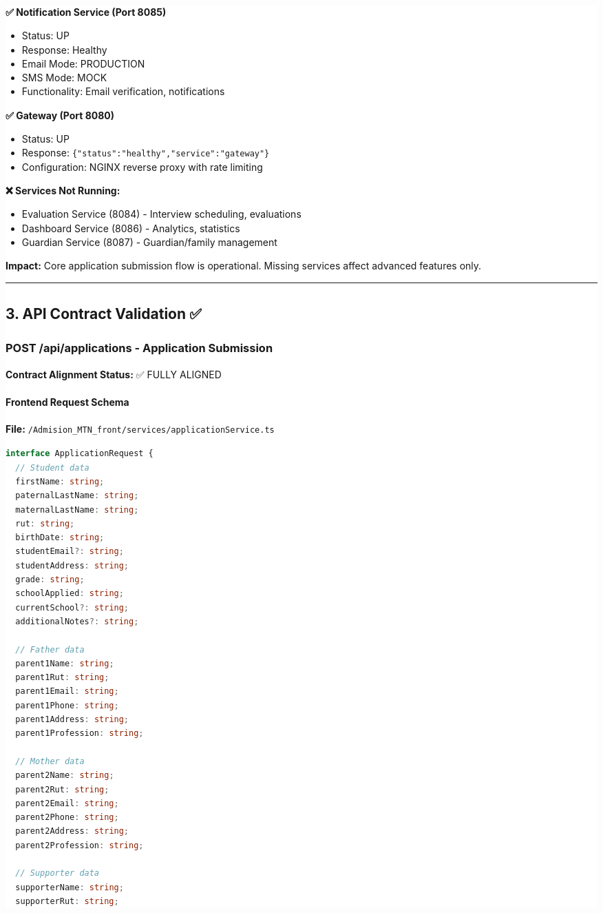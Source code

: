 **✅ Notification Service (Port 8085)**
- Status: UP
- Response: Healthy
- Email Mode: PRODUCTION
- SMS Mode: MOCK
- Functionality: Email verification, notifications

**✅ Gateway (Port 8080)**
- Status: UP
- Response: `{"status":"healthy","service":"gateway"}`
- Configuration: NGINX reverse proxy with rate limiting

**❌ Services Not Running:**
- Evaluation Service (8084) - Interview scheduling, evaluations
- Dashboard Service (8086) - Analytics, statistics
- Guardian Service (8087) - Guardian/family management

**Impact:** Core application submission flow is operational. Missing services affect advanced features only.

---

## 3. API Contract Validation ✅

### POST /api/applications - Application Submission

**Contract Alignment Status:** ✅ FULLY ALIGNED

#### Frontend Request Schema
**File:** `/Admision_MTN_front/services/applicationService.ts`

```typescript
interface ApplicationRequest {
  // Student data
  firstName: string;
  paternalLastName: string;
  maternalLastName: string;
  rut: string;
  birthDate: string;
  studentEmail?: string;
  studentAddress: string;
  grade: string;
  schoolApplied: string;
  currentSchool?: string;
  additionalNotes?: string;

  // Father data
  parent1Name: string;
  parent1Rut: string;
  parent1Email: string;
  parent1Phone: string;
  parent1Address: string;
  parent1Profession: string;

  // Mother data
  parent2Name: string;
  parent2Rut: string;
  parent2Email: string;
  parent2Phone: string;
  parent2Address: string;
  parent2Profession: string;

  // Supporter data
  supporterName: string;
  supporterRut: string;
```